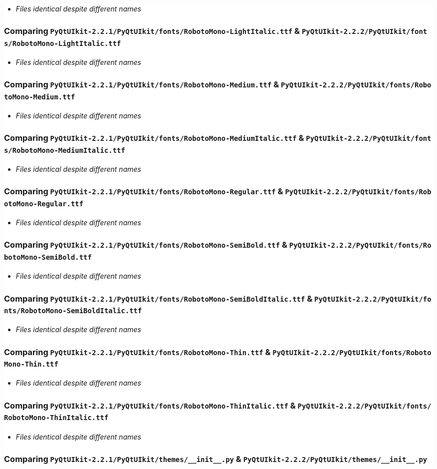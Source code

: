  * *Files identical despite different names*

### Comparing `PyQtUIkit-2.2.1/PyQtUIkit/fonts/RobotoMono-LightItalic.ttf` & `PyQtUIkit-2.2.2/PyQtUIkit/fonts/RobotoMono-LightItalic.ttf`

 * *Files identical despite different names*

### Comparing `PyQtUIkit-2.2.1/PyQtUIkit/fonts/RobotoMono-Medium.ttf` & `PyQtUIkit-2.2.2/PyQtUIkit/fonts/RobotoMono-Medium.ttf`

 * *Files identical despite different names*

### Comparing `PyQtUIkit-2.2.1/PyQtUIkit/fonts/RobotoMono-MediumItalic.ttf` & `PyQtUIkit-2.2.2/PyQtUIkit/fonts/RobotoMono-MediumItalic.ttf`

 * *Files identical despite different names*

### Comparing `PyQtUIkit-2.2.1/PyQtUIkit/fonts/RobotoMono-Regular.ttf` & `PyQtUIkit-2.2.2/PyQtUIkit/fonts/RobotoMono-Regular.ttf`

 * *Files identical despite different names*

### Comparing `PyQtUIkit-2.2.1/PyQtUIkit/fonts/RobotoMono-SemiBold.ttf` & `PyQtUIkit-2.2.2/PyQtUIkit/fonts/RobotoMono-SemiBold.ttf`

 * *Files identical despite different names*

### Comparing `PyQtUIkit-2.2.1/PyQtUIkit/fonts/RobotoMono-SemiBoldItalic.ttf` & `PyQtUIkit-2.2.2/PyQtUIkit/fonts/RobotoMono-SemiBoldItalic.ttf`

 * *Files identical despite different names*

### Comparing `PyQtUIkit-2.2.1/PyQtUIkit/fonts/RobotoMono-Thin.ttf` & `PyQtUIkit-2.2.2/PyQtUIkit/fonts/RobotoMono-Thin.ttf`

 * *Files identical despite different names*

### Comparing `PyQtUIkit-2.2.1/PyQtUIkit/fonts/RobotoMono-ThinItalic.ttf` & `PyQtUIkit-2.2.2/PyQtUIkit/fonts/RobotoMono-ThinItalic.ttf`

 * *Files identical despite different names*

### Comparing `PyQtUIkit-2.2.1/PyQtUIkit/themes/__init__.py` & `PyQtUIkit-2.2.2/PyQtUIkit/themes/__init__.py`
